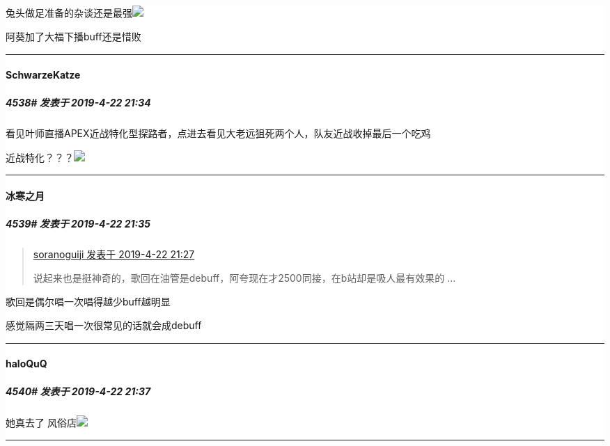兔头做足准备的杂谈还是最强<img src="https://static.saraba1st.com/image/smiley/face2017/066.png" referrerpolicy="no-referrer">

阿葵加了大福下播buff还是惜败







-----

####  SchwarzeKatze  
##### 4538#       发表于 2019-4-22 21:34




看见叶师直播APEX近战特化型探路者，点进去看见大老远狙死两个人，队友近战收掉最后一个吃鸡


近战特化？？？<img src="https://static.saraba1st.com/image/smiley/face2017/068.png" referrerpolicy="no-referrer">







-----

####  冰寒之月  
##### 4539#       发表于 2019-4-22 21:35



<blockquote><a href="httphttps://bbs.saraba1st.com/2b/forum.php?mod=redirect&amp;goto=findpost&amp;pid=43408027&amp;ptid=1823171" target="_blank">soranoguiji 发表于 2019-4-22 21:27</a>

说起来也是挺神奇的，歌回在油管是debuff，阿夸现在才2500同接，在b站却是吸人最有效果的 ...</blockquote>
歌回是偶尔唱一次唱得越少buff越明显


感觉隔两三天唱一次很常见的话就会成debuff







-----

####  haloQuQ  
##### 4540#       发表于 2019-4-22 21:37




她真去了 风俗店<img src="https://static.saraba1st.com/image/smiley/face2017/067.png" referrerpolicy="no-referrer">







-----
